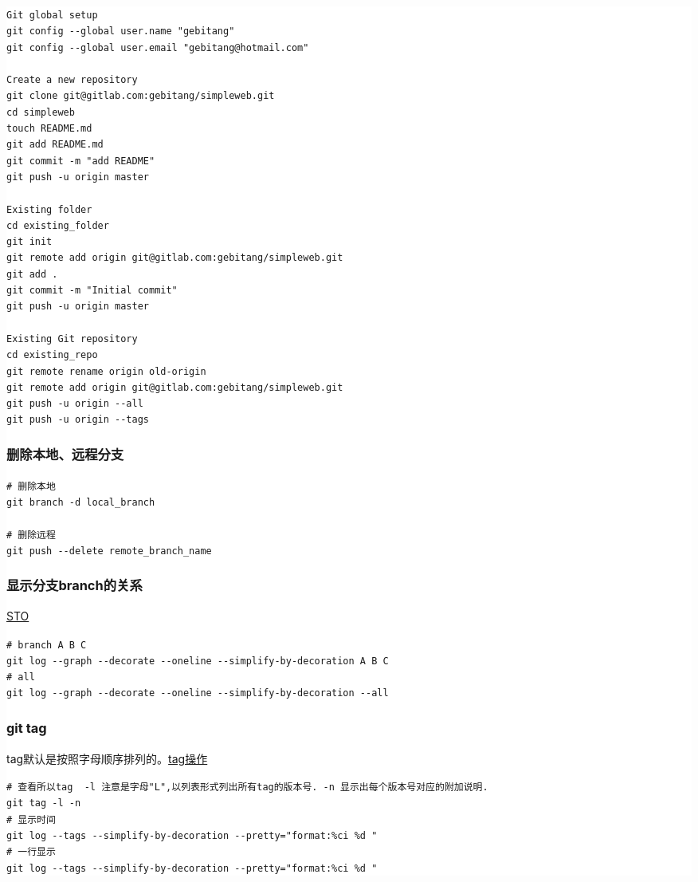 ```
Git global setup
git config --global user.name "gebitang"
git config --global user.email "gebitang@hotmail.com"

Create a new repository
git clone git@gitlab.com:gebitang/simpleweb.git
cd simpleweb
touch README.md
git add README.md
git commit -m "add README"
git push -u origin master

Existing folder
cd existing_folder
git init
git remote add origin git@gitlab.com:gebitang/simpleweb.git
git add .
git commit -m "Initial commit"
git push -u origin master

Existing Git repository
cd existing_repo
git remote rename origin old-origin
git remote add origin git@gitlab.com:gebitang/simpleweb.git
git push -u origin --all
git push -u origin --tags
```
### 删除本地、远程分支

```
# 删除本地
git branch -d local_branch

# 删除远程 
git push --delete remote_branch_name
```

### 显示分支branch的关系
[STO](https://stackoverflow.com/questions/5298972/relationship-between-n-git-branches)  
```
# branch A B C
git log --graph --decorate --oneline --simplify-by-decoration A B C
# all 
git log --graph --decorate --oneline --simplify-by-decoration --all
```

### git tag 

tag默认是按照字母顺序排列的。[tag操作](https://www.liaoxuefeng.com/wiki/0013739516305929606dd18361248578c67b8067c8c017b000/001376951758572072ce1dc172b4178b910d31bc7521ee4000)  
```
# 查看所以tag  -l 注意是字母"L",以列表形式列出所有tag的版本号. -n 显示出每个版本号对应的附加说明.
git tag -l -n
# 显示时间
git log --tags --simplify-by-decoration --pretty="format:%ci %d "
# 一行显示
git log --tags --simplify-by-decoration --pretty="format:%ci %d "
```
